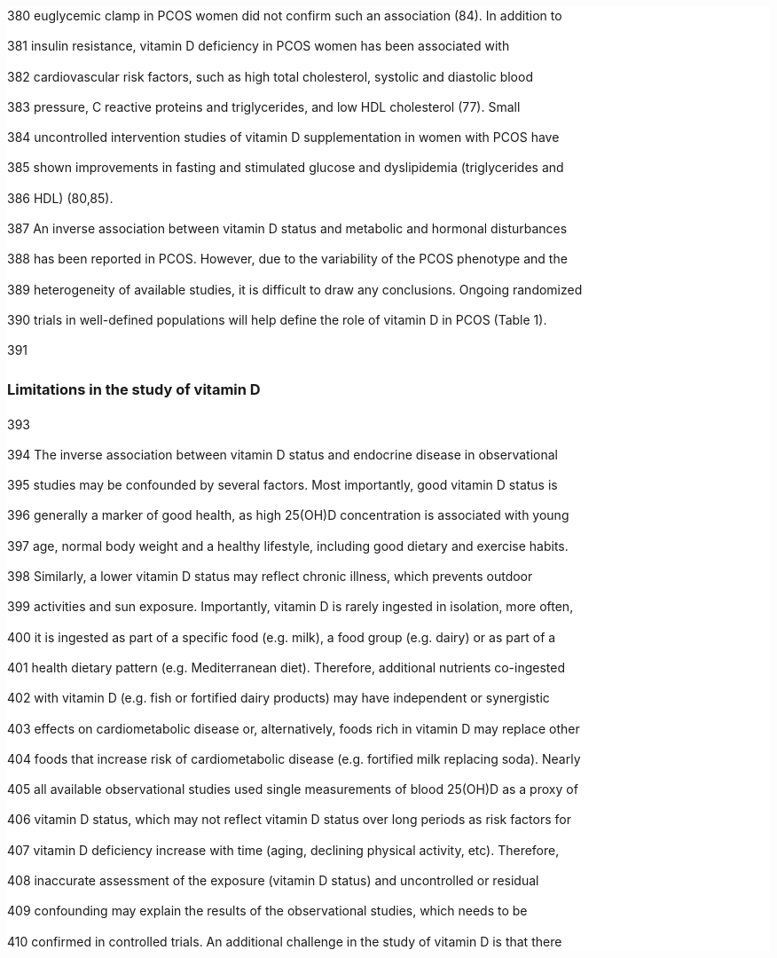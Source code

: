 380 euglycemic clamp in PCOS women did not confirm such an association (84). In addition to

381 insulin resistance, vitamin D deficiency in PCOS women has been associated with

382 cardiovascular risk factors, such as high total cholesterol, systolic and diastolic blood

383 pressure, C reactive proteins and triglycerides, and low HDL cholesterol (77). Small

384 uncontrolled intervention studies of vitamin D supplementation in women with PCOS have

385 shown improvements in fasting and stimulated glucose and dyslipidemia (triglycerides and

386 HDL) (80,85).

387 An inverse association between vitamin D status and metabolic and hormonal disturbances

388 has been reported in PCOS. However, due to the variability of the PCOS phenotype and the

389 heterogeneity of available studies, it is difficult to draw any conclusions. Ongoing randomized

390 trials in well-defined populations will help define the role of vitamin D in PCOS (Table 1).

391

### Limitations in the study of vitamin D

393

394 The inverse association between vitamin D status and endocrine disease in observational

395 studies may be confounded by several factors. Most importantly, good vitamin D status is

396 generally a marker of good health, as high 25(OH)D concentration is associated with young

397 age, normal body weight and a healthy lifestyle, including good dietary and exercise habits.

398 Similarly, a lower vitamin D status may reflect chronic illness, which prevents outdoor

399 activities and sun exposure. Importantly, vitamin D is rarely ingested in isolation, more often,

400 it is ingested as part of a specific food (e.g. milk), a food group (e.g. dairy) or as part of a

401 health dietary pattern (e.g. Mediterranean diet). Therefore, additional nutrients co-ingested

402 with vitamin D (e.g. fish or fortified dairy products) may have independent or synergistic

403 effects on cardiometabolic disease or, alternatively, foods rich in vitamin D may replace other

404 foods that increase risk of cardiometabolic disease (e.g. fortified milk replacing soda). Nearly

405 all available observational studies used single measurements of blood 25(OH)D as a proxy of

406 vitamin D status, which may not reflect vitamin D status over long periods as risk factors for

407 vitamin D deficiency increase with time (aging, declining physical activity, etc). Therefore,

408 inaccurate assessment of the exposure (vitamin D status) and uncontrolled or residual

409 confounding may explain the results of the observational studies, which needs to be

410 confirmed in controlled trials. An additional challenge in the study of vitamin D is that there
